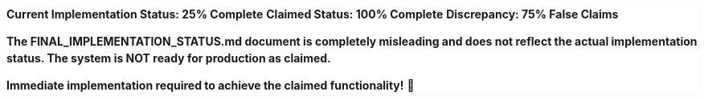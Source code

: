 **Current Implementation Status: 25% Complete**
**Claimed Status: 100% Complete**
**Discrepancy: 75% False Claims**

**The FINAL_IMPLEMENTATION_STATUS.md document is completely misleading and does not reflect the actual implementation status. The system is NOT ready for production as claimed.**

**Immediate implementation required to achieve the claimed functionality!** 🚨
